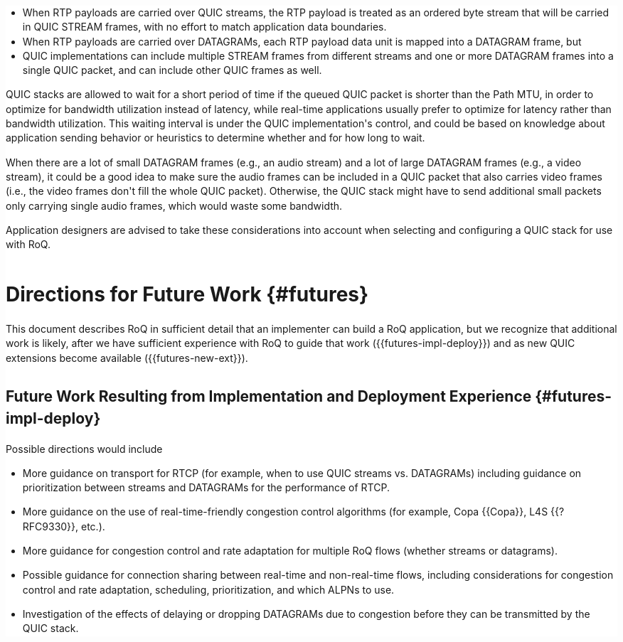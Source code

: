 * When RTP payloads are carried over QUIC streams, the RTP payload is treated as
  an ordered byte stream that will be carried in QUIC STREAM frames, with no
  effort to match application data boundaries.
* When RTP payloads are carried over DATAGRAMs, each RTP payload data unit
  is mapped into a DATAGRAM frame, but
* QUIC implementations can include multiple STREAM frames from different streams
  and one or more DATAGRAM frames into a single QUIC packet, and can include
  other QUIC frames as well.

QUIC stacks are allowed to wait for a short period of time if the queued QUIC
packet is shorter than the Path MTU, in order to optimize for bandwidth
utilization instead of latency, while real-time applications usually prefer to
optimize for latency rather than bandwidth utilization. This waiting interval is
under the QUIC implementation's control, and could be based on knowledge about
application sending behavior or heuristics to determine whether and for how long
to wait.

When there are a lot of small DATAGRAM frames (e.g., an audio stream) and a lot
of large DATAGRAM frames (e.g., a video stream), it could be a good idea to make sure the
audio frames can be included in a QUIC packet that also carries video frames
(i.e., the video frames don't fill the whole QUIC packet). Otherwise, the QUIC
stack might have to send additional small packets only carrying single audio
frames, which would waste some bandwidth.

Application designers are advised to take these considerations into account when
selecting and configuring a QUIC stack for use with RoQ.

# Directions for Future Work {#futures}

This document describes RoQ in sufficient detail that an implementer can build a RoQ application, but we recognize that additional work is likely, after we have sufficient experience with RoQ to guide that work ({{futures-impl-deploy}}) and as new QUIC extensions become available ({{futures-new-ext}}).

## Future Work Resulting from Implementation and Deployment Experience {#futures-impl-deploy}

Possible directions would include

* More guidance on transport for RTCP (for example, when to use QUIC streams vs. DATAGRAMs) including guidance on prioritization between streams and DATAGRAMs for the performance of RTCP.

* More guidance on the use of real-time-friendly congestion control algorithms (for example, Copa {{Copa}}, L4S {{?RFC9330}}, etc.).

* More guidance for congestion control and rate adaptation for multiple RoQ flows (whether streams or datagrams).

* Possible guidance for connection sharing between real-time and non-real-time flows, including considerations for congestion control and rate adaptation, scheduling, prioritization, and which ALPNs to use.

* Investigation of the effects of delaying or dropping DATAGRAMs due to congestion before they can be transmitted by the QUIC stack.
